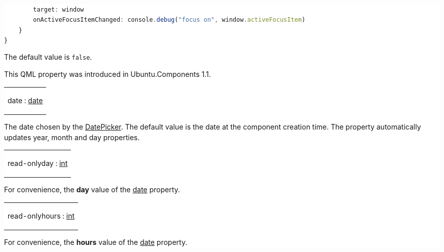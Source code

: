 ``` qml
        target: window
        onActiveFocusItemChanged: console.debug("focus on", window.activeFocusItem)
    }
}
```

The default value is `false`.

This QML property was introduced in Ubuntu.Components 1.1.

<table>
<colgroup>
<col width="100%" />
</colgroup>
<tbody>
<tr class="odd">
<td><p><span id="date-prop"></span><span class="name">date</span> : <span class="type"><a href="http://qt-project.org/doc/qt-5.3/qml-date.html">date</a></span></p></td>
</tr>
</tbody>
</table>

The date chosen by the [DatePicker](index.html). The default value is the date at the component creation time. The property automatically updates year, month and day properties.

<table>
<colgroup>
<col width="100%" />
</colgroup>
<tbody>
<tr class="odd">
<td><p><span id="day-prop"></span><span class="qmlreadonly">read-only</span><span class="name">day</span> : <span class="type"><a href="http://qt-project.org/doc/qt-5.3/qml-int.html">int</a></span></p></td>
</tr>
</tbody>
</table>

For convenience, the **day** value of the [date](#date-prop) property.

<table>
<colgroup>
<col width="100%" />
</colgroup>
<tbody>
<tr class="odd">
<td><p><span id="hours-prop"></span><span class="qmlreadonly">read-only</span><span class="name">hours</span> : <span class="type"><a href="http://qt-project.org/doc/qt-5.3/qml-int.html">int</a></span></p></td>
</tr>
</tbody>
</table>

For convenience, the **hours** value of the [date](#date-prop) property.
